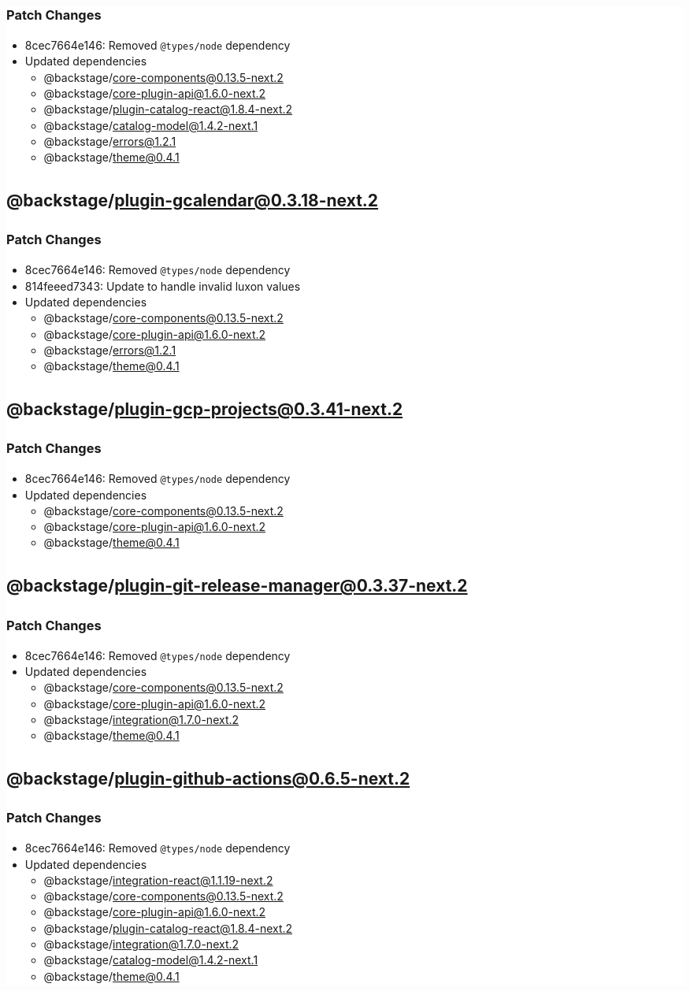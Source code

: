 ### Patch Changes

- 8cec7664e146: Removed `@types/node` dependency
- Updated dependencies
  - @backstage/core-components@0.13.5-next.2
  - @backstage/core-plugin-api@1.6.0-next.2
  - @backstage/plugin-catalog-react@1.8.4-next.2
  - @backstage/catalog-model@1.4.2-next.1
  - @backstage/errors@1.2.1
  - @backstage/theme@0.4.1

## @backstage/plugin-gcalendar@0.3.18-next.2

### Patch Changes

- 8cec7664e146: Removed `@types/node` dependency
- 814feeed7343: Update to handle invalid luxon values
- Updated dependencies
  - @backstage/core-components@0.13.5-next.2
  - @backstage/core-plugin-api@1.6.0-next.2
  - @backstage/errors@1.2.1
  - @backstage/theme@0.4.1

## @backstage/plugin-gcp-projects@0.3.41-next.2

### Patch Changes

- 8cec7664e146: Removed `@types/node` dependency
- Updated dependencies
  - @backstage/core-components@0.13.5-next.2
  - @backstage/core-plugin-api@1.6.0-next.2
  - @backstage/theme@0.4.1

## @backstage/plugin-git-release-manager@0.3.37-next.2

### Patch Changes

- 8cec7664e146: Removed `@types/node` dependency
- Updated dependencies
  - @backstage/core-components@0.13.5-next.2
  - @backstage/core-plugin-api@1.6.0-next.2
  - @backstage/integration@1.7.0-next.2
  - @backstage/theme@0.4.1

## @backstage/plugin-github-actions@0.6.5-next.2

### Patch Changes

- 8cec7664e146: Removed `@types/node` dependency
- Updated dependencies
  - @backstage/integration-react@1.1.19-next.2
  - @backstage/core-components@0.13.5-next.2
  - @backstage/core-plugin-api@1.6.0-next.2
  - @backstage/plugin-catalog-react@1.8.4-next.2
  - @backstage/integration@1.7.0-next.2
  - @backstage/catalog-model@1.4.2-next.1
  - @backstage/theme@0.4.1
